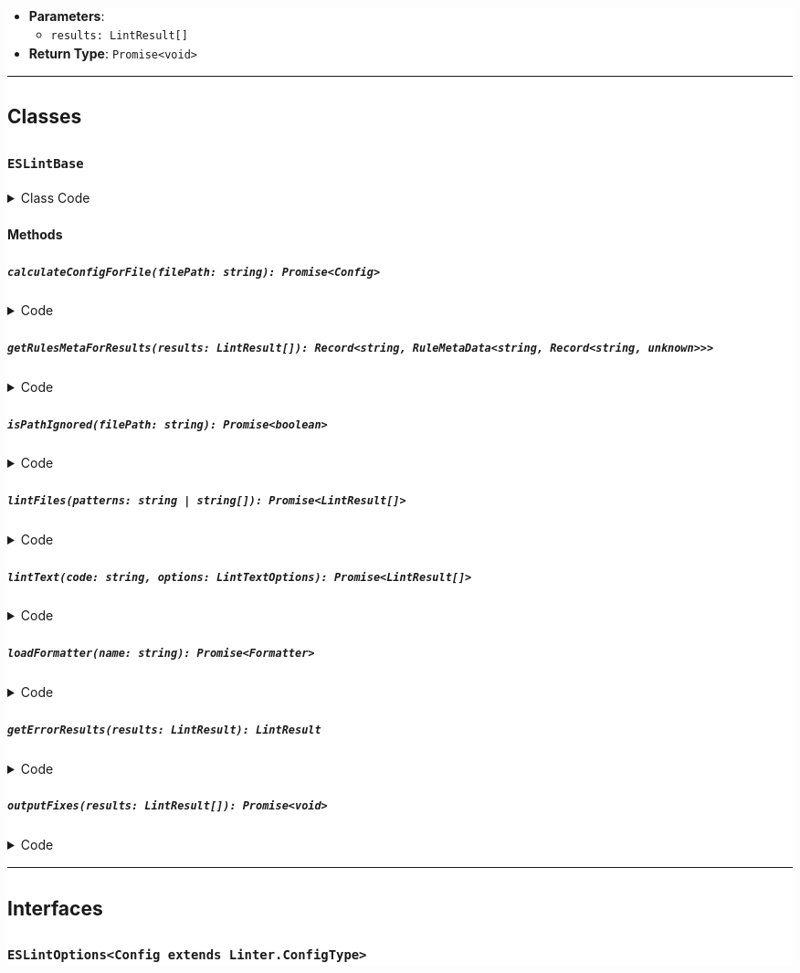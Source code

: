 - **Parameters**:
  - `results: LintResult[]`
- **Return Type**: `Promise<void>`

---

## Classes

### `ESLintBase`

<details><summary>Class Code</summary></details>

#### Methods

##### `calculateConfigForFile(filePath: string): Promise<Config>`

<details><summary>Code</summary></details>

##### `getRulesMetaForResults(results: LintResult[]): Record<string, RuleMetaData<string, Record<string, unknown>>>`

<details><summary>Code</summary></details>

##### `isPathIgnored(filePath: string): Promise<boolean>`

<details><summary>Code</summary></details>

##### `lintFiles(patterns: string | string[]): Promise<LintResult[]>`

<details><summary>Code</summary></details>

##### `lintText(code: string, options: LintTextOptions): Promise<LintResult[]>`

<details><summary>Code</summary></details>

##### `loadFormatter(name: string): Promise<Formatter>`

<details><summary>Code</summary></details>

##### `getErrorResults(results: LintResult): LintResult`

<details><summary>Code</summary></details>

##### `outputFixes(results: LintResult[]): Promise<void>`

<details><summary>Code</summary></details>


---

## Interfaces

### `ESLintOptions<Config extends Linter.ConfigType>`
